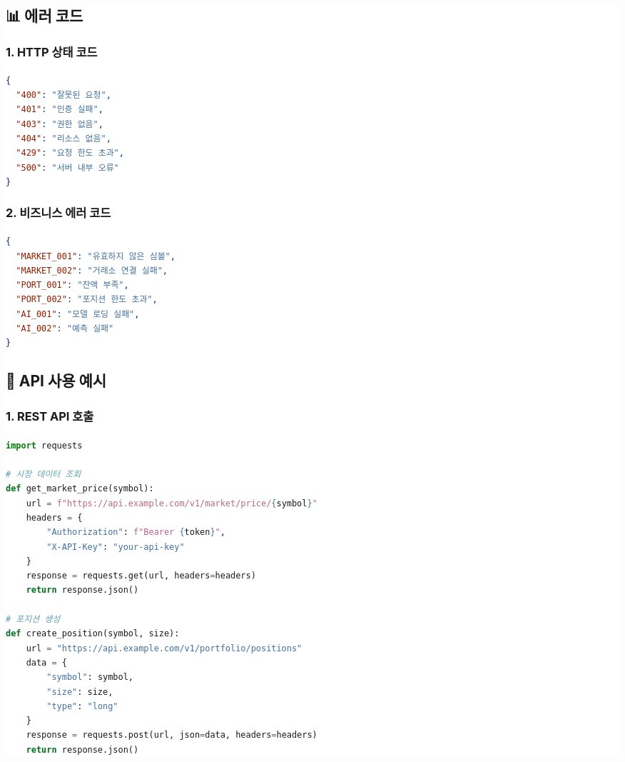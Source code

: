 ## 📊 에러 코드

### 1. HTTP 상태 코드

```json
{
  "400": "잘못된 요청",
  "401": "인증 실패",
  "403": "권한 없음",
  "404": "리소스 없음",
  "429": "요청 한도 초과",
  "500": "서버 내부 오류"
}
```

### 2. 비즈니스 에러 코드

```json
{
  "MARKET_001": "유효하지 않은 심볼",
  "MARKET_002": "거래소 연결 실패",
  "PORT_001": "잔액 부족",
  "PORT_002": "포지션 한도 초과",
  "AI_001": "모델 로딩 실패",
  "AI_002": "예측 실패"
}
```

## 📝 API 사용 예시

### 1. REST API 호출

```python
import requests

# 시장 데이터 조회
def get_market_price(symbol):
    url = f"https://api.example.com/v1/market/price/{symbol}"
    headers = {
        "Authorization": f"Bearer {token}",
        "X-API-Key": "your-api-key"
    }
    response = requests.get(url, headers=headers)
    return response.json()

# 포지션 생성
def create_position(symbol, size):
    url = "https://api.example.com/v1/portfolio/positions"
    data = {
        "symbol": symbol,
        "size": size,
        "type": "long"
    }
    response = requests.post(url, json=data, headers=headers)
    return response.json()
```

